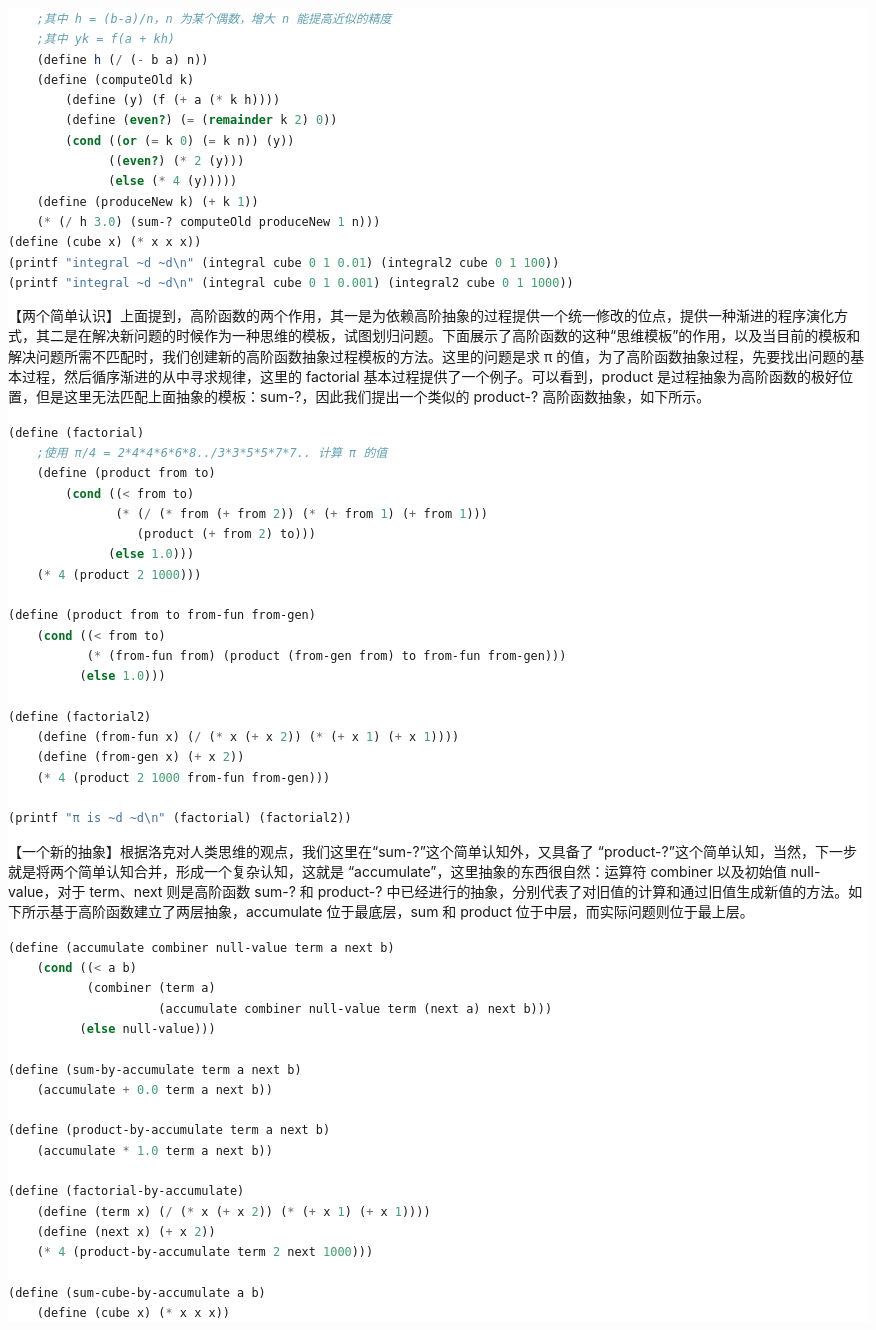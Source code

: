 ```scheme
    ;其中 h = (b-a)/n，n 为某个偶数，增大 n 能提高近似的精度
    ;其中 yk = f(a + kh)
    (define h (/ (- b a) n))
    (define (computeOld k)
        (define (y) (f (+ a (* k h)))) 
        (define (even?) (= (remainder k 2) 0))
        (cond ((or (= k 0) (= k n)) (y))
              ((even?) (* 2 (y)))
              (else (* 4 (y)))))
    (define (produceNew k) (+ k 1))
    (* (/ h 3.0) (sum-? computeOld produceNew 1 n)))
(define (cube x) (* x x x))
(printf "integral ~d ~d\n" (integral cube 0 1 0.01) (integral2 cube 0 1 100))
(printf "integral ~d ~d\n" (integral cube 0 1 0.001) (integral2 cube 0 1 1000))
```
【两个简单认识】上面提到，高阶函数的两个作用，其一是为依赖高阶抽象的过程提供一个统一修改的位点，提供一种渐进的程序演化方式，其二是在解决新问题的时候作为一种思维的模板，试图划归问题。下面展示了高阶函数的这种“思维模板”的作用，以及当目前的模板和解决问题所需不匹配时，我们创建新的高阶函数抽象过程模板的方法。这里的问题是求 π 的值，为了高阶函数抽象过程，先要找出问题的基本过程，然后循序渐进的从中寻求规律，这里的 factorial 基本过程提供了一个例子。可以看到，product 是过程抽象为高阶函数的极好位置，但是这里无法匹配上面抽象的模板：sum-?，因此我们提出一个类似的 product-? 高阶函数抽象，如下所示。
```scheme
(define (factorial) 
    ;使用 π/4 = 2*4*4*6*6*8../3*3*5*5*7*7.. 计算 π 的值
    (define (product from to)
        (cond ((< from to) 
               (* (/ (* from (+ from 2)) (* (+ from 1) (+ from 1))) 
                  (product (+ from 2) to)))
              (else 1.0)))
    (* 4 (product 2 1000)))

(define (product from to from-fun from-gen)
    (cond ((< from to)
           (* (from-fun from) (product (from-gen from) to from-fun from-gen)))
          (else 1.0)))

(define (factorial2) 
    (define (from-fun x) (/ (* x (+ x 2)) (* (+ x 1) (+ x 1))))
    (define (from-gen x) (+ x 2))
    (* 4 (product 2 1000 from-fun from-gen)))

(printf "π is ~d ~d\n" (factorial) (factorial2))
```
【一个新的抽象】根据洛克对人类思维的观点，我们这里在“sum-?”这个简单认知外，又具备了 “product-?”这个简单认知，当然，下一步就是将两个简单认知合并，形成一个复杂认知，这就是 “accumulate”，这里抽象的东西很自然：运算符 combiner 以及初始值 null-value，对于 term、next 则是高阶函数 sum-? 和 product-? 中已经进行的抽象，分别代表了对旧值的计算和通过旧值生成新值的方法。如下所示基于高阶函数建立了两层抽象，accumulate 位于最底层，sum 和 product 位于中层，而实际问题则位于最上层。
```scheme
(define (accumulate combiner null-value term a next b)
    (cond ((< a b)
           (combiner (term a) 
                     (accumulate combiner null-value term (next a) next b)))
          (else null-value)))
          
(define (sum-by-accumulate term a next b)
    (accumulate + 0.0 term a next b))

(define (product-by-accumulate term a next b)
    (accumulate * 1.0 term a next b))

(define (factorial-by-accumulate)
    (define (term x) (/ (* x (+ x 2)) (* (+ x 1) (+ x 1))))
    (define (next x) (+ x 2))
    (* 4 (product-by-accumulate term 2 next 1000)))

(define (sum-cube-by-accumulate a b)
    (define (cube x) (* x x x))
```